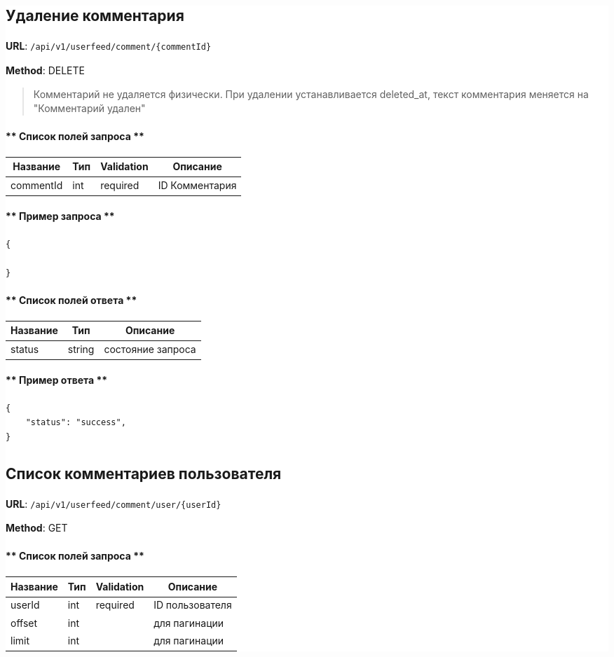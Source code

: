 
## Удаление комментария

**URL**: ```/api/v1/userfeed/comment/{commentId}```

**Method**: DELETE



> Комментарий не удаляется физически. При удалении устанавливается deleted_at,
> текст комментария меняется на "Комментарий удален"
> 
#### ** Список полей запроса **

| Название   | Тип | Validation | Описание       |
|------------|-----|------------|----------------|
|commentId   | int | required   | ID Комментария |


#### ** Пример запроса **
```
{

}
```

#### ** Список полей ответа **

|Название|Тип| Описание                                    |
|--|--|---------------------------------------------|
|status|string| состояние запроса                           |

#### ** Пример ответа **

```
{
    "status": "success",
}
```



## Список комментариев пользователя

**URL**: ```/api/v1/userfeed/comment/user/{userId}```

**Method**: GET



#### ** Список полей запроса **

| Название | Тип | Validation | Описание        |
|----------|-----|------------|-----------------|
| userId   | int | required   | ID пользователя |
| offset   | int |            | для пагинации   |
| limit    | int |            | для пагинации   |
